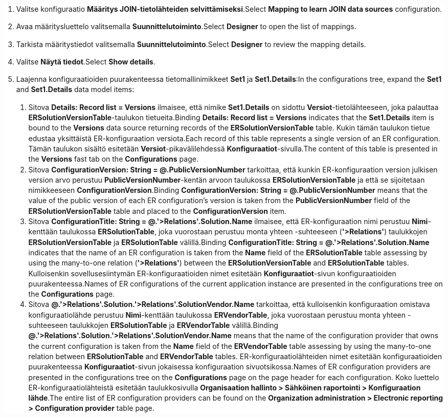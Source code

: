 1.  <span data-ttu-id="12714-180">Valitse konfiguraatio **Määritys JOIN-tietolähteiden selvittämiseksi**.</span><span class="sxs-lookup"><span data-stu-id="12714-180">Select **Mapping to learn JOIN data sources** configuration.</span></span>
2.  <span data-ttu-id="12714-181">Avaa määritysluettelo valitsemalla **Suunnittelutoiminto**.</span><span class="sxs-lookup"><span data-stu-id="12714-181">Select **Designer** to open the list of mappings.</span></span>
3.  <span data-ttu-id="12714-182">Tarkista määritystiedot valitsemalla **Suunnittelutoiminto**.</span><span class="sxs-lookup"><span data-stu-id="12714-182">Select **Designer** to review the mapping details.</span></span> 
4.  <span data-ttu-id="12714-183">Valitse **Näytä tiedot**.</span><span class="sxs-lookup"><span data-stu-id="12714-183">Select **Show details**.</span></span>
5.  <span data-ttu-id="12714-184">Laajenna konfiguraatioiden puurakenteessa tietomallinimikkeet **Set1** ja **Set1.Details**:</span><span class="sxs-lookup"><span data-stu-id="12714-184">In the configurations tree, expand the **Set1** and **Set1.Details** data model items:</span></span>

    1. <span data-ttu-id="12714-185">Sitova **Details: Record list = Versions** ilmaisee, että nimike **Set1.Details** on sidottu **Versiot**-tietolähteeseen, joka palauttaa **ERSolutionVersionTable**-taulukon tietueita.</span><span class="sxs-lookup"><span data-stu-id="12714-185">Binding **Details: Record list = Versions** indicates that the **Set1.Details** item is bound to the **Versions** data source returning records of the **ERSolutionVersionTable** table.</span></span> <span data-ttu-id="12714-186">Kukin tämän taulukon tietue edustaa yksittäistä ER-konfiguraation versiota.</span><span class="sxs-lookup"><span data-stu-id="12714-186">Each record of this table represents a single version of an ER configuration.</span></span> <span data-ttu-id="12714-187">Tämän taulukon sisältö esitetään **Versiot**-pikavälilehdessä **Konfiguraatiot**-sivulla.</span><span class="sxs-lookup"><span data-stu-id="12714-187">The content of this table is presented in the **Versions** fast tab on the **Configurations** page.</span></span>
    2. <span data-ttu-id="12714-188">Sitova **ConfigurationVersion: String = @.PublicVersionNumber** tarkoittaa, että kunkin ER-konfiguraation version julkisen version arvo perustuu **PublicVersionNumber**-kentän arvoon taulukossa **ERSolutionVersionTable** ja että se sijoitetaan nimikkeeseen **ConfigurationVersion**.</span><span class="sxs-lookup"><span data-stu-id="12714-188">Binding **ConfigurationVersion: String = @.PublicVersionNumber** means that the value of the public version of each ER configuration’s version is taken from the **PublicVersionNumber** field of the **ERSolutionVersionTable** table and placed to the **ConfigurationVersion** item.</span></span>
    3. <span data-ttu-id="12714-189">Sitova **ConfigurationTitle: String = @.'>Relations'.Solution.Name** ilmaisee, että ER-konfiguraation nimi perustuu **Nimi**-kenttään taulukossa **ERSolutionTable**, joka vuorostaan perustuu monta yhteen -suhteeseen (**'>Relations'**) taulukkojen **ERSolutionVersionTable** ja **ERSolutionTable** välillä.</span><span class="sxs-lookup"><span data-stu-id="12714-189">Binding **ConfigurationTitle: String = @.'>Relations'.Solution.Name** indicates that the name of an ER configuration is taken from the **Name** field of the **ERSolutionTable** table assessing by using the many-to-one relation (**'>Relations'**) between the **ERSolutionVersionTable** and **ERSolutionTable** tables.</span></span> <span data-ttu-id="12714-190">Kulloisenkin sovellusesiintymän ER-konfiguraatioiden nimet esitetään **Konfiguraatiot**-sivun konfiguraatioiden puurakenteessa.</span><span class="sxs-lookup"><span data-stu-id="12714-190">Names of ER configurations of the current application instance are presented in the configurations tree on the **Configurations** page.</span></span>
    4. <span data-ttu-id="12714-191">Sitova **@.'>Relations'.Solution.'>Relations'.SolutionVendor.Name** tarkoittaa, että kulloisenkin konfiguraation omistava konfiguraatiolähde perustuu **Nimi**-kenttään taulukossa **ERVendorTable**, joka vuorostaan perustuu monta yhteen -suhteeseen taulukkojen **ERSolutionTable** ja **ERVendorTable** välillä.</span><span class="sxs-lookup"><span data-stu-id="12714-191">Binding **@.'>Relations'.Solution.'>Relations'.SolutionVendor.Name** means that the name of the configuration provider that owns the current configuration is taken from the **Name** field of the **ERVendorTable** table assessing by using the many-to-one relation between **ERSolutionTable** and **ERVendorTable** tables.</span></span> <span data-ttu-id="12714-192">ER-konfiguraatiolähteiden nimet esitetään konfiguraatioiden puurakenteessa **Konfiguraatiot**-sivun jokaisessa konfiguraation sivuotsikossa.</span><span class="sxs-lookup"><span data-stu-id="12714-192">Names of ER configuration providers are presented in the configurations tree on the **Configurations** page on the page header for each configuration.</span></span> <span data-ttu-id="12714-193">Koko luettelo ER-konfiguraatiolähteistä esitetään taulukkosivulla **Organisaation hallinto \> Sähköinen raportointi \> Konfiguraation lähde**.</span><span class="sxs-lookup"><span data-stu-id="12714-193">The entire list of ER configuration providers can be found on the **Organization administration \> Electronic reporting \> Configuration provider** table page.</span></span>
